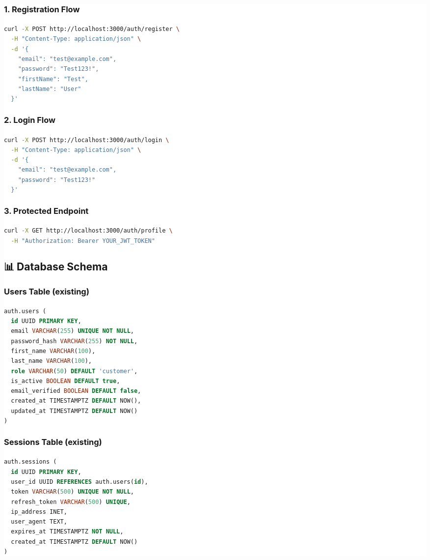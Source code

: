 ### 1. **Registration Flow**
```bash
curl -X POST http://localhost:3000/auth/register \
  -H "Content-Type: application/json" \
  -d '{
    "email": "test@example.com",
    "password": "Test123!",
    "firstName": "Test",
    "lastName": "User"
  }'
```

### 2. **Login Flow**
```bash
curl -X POST http://localhost:3000/auth/login \
  -H "Content-Type: application/json" \
  -d '{
    "email": "test@example.com",
    "password": "Test123!"
  }'
```

### 3. **Protected Endpoint**
```bash
curl -X GET http://localhost:3000/auth/profile \
  -H "Authorization: Bearer YOUR_JWT_TOKEN"
```

## 📊 Database Schema

### Users Table (existing)
```sql
auth.users (
  id UUID PRIMARY KEY,
  email VARCHAR(255) UNIQUE NOT NULL,
  password_hash VARCHAR(255) NOT NULL,
  first_name VARCHAR(100),
  last_name VARCHAR(100),
  role VARCHAR(50) DEFAULT 'customer',
  is_active BOOLEAN DEFAULT true,
  email_verified BOOLEAN DEFAULT false,
  created_at TIMESTAMPTZ DEFAULT NOW(),
  updated_at TIMESTAMPTZ DEFAULT NOW()
)
```

### Sessions Table (existing)
```sql
auth.sessions (
  id UUID PRIMARY KEY,
  user_id UUID REFERENCES auth.users(id),
  token VARCHAR(500) UNIQUE NOT NULL,
  refresh_token VARCHAR(500) UNIQUE,
  ip_address INET,
  user_agent TEXT,
  expires_at TIMESTAMPTZ NOT NULL,
  created_at TIMESTAMPTZ DEFAULT NOW()
)
```
